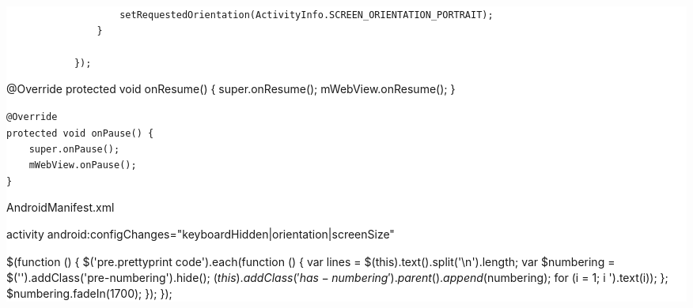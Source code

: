                         setRequestedOrientation(ActivityInfo.SCREEN_ORIENTATION_PORTRAIT);
                    }

                });
  @Override
    protected void onResume() {
        super.onResume();
        mWebView.onResume();
    }

    @Override
    protected void onPause() {
        super.onPause();
        mWebView.onPause();
    }
  
   AndroidManifest.xml
  
  activity
android:configChanges="keyboardHidden|orientation|screenSize"
 
 
  $(function () {
                $('pre.prettyprint code').each(function () {
                    var lines = $(this).text().split('\n').length;
                    var $numbering = $('').addClass('pre-numbering').hide();
                    $(this).addClass('has-numbering').parent().append($numbering);
                    for (i = 1; i ').text(i));
                    };
                    $numbering.fadeIn(1700);
                });
            });
 


